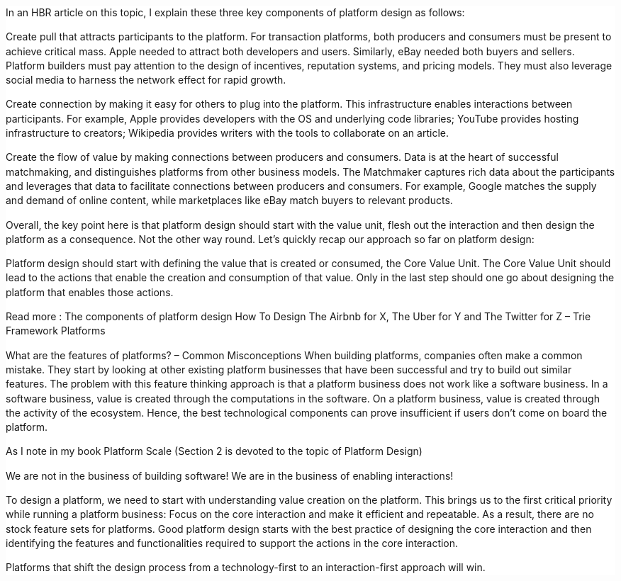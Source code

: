 In an HBR article on this topic, I explain these three key components of platform design as follows:

Create pull that attracts participants to the platform. For transaction platforms, both producers and consumers must be present to achieve critical mass. Apple needed to attract both developers and users. Similarly, eBay needed both buyers and sellers. Platform builders must pay attention to the design of incentives, reputation systems, and pricing models. They must also leverage social media to harness the network effect for rapid growth.

Create connection by making it easy for others to plug into the platform. This infrastructure enables interactions between participants. For example, Apple provides developers with the OS and underlying code libraries; YouTube provides hosting infrastructure to creators; Wikipedia provides writers with the tools to collaborate on an article.

Create the flow of value by making connections between producers and consumers. Data is at the heart of successful matchmaking, and distinguishes platforms from other business models. The Matchmaker captures rich data about the participants and leverages that data to facilitate connections between producers and consumers. For example, Google matches the supply and demand of online content, while marketplaces like eBay match buyers to relevant products.

Overall, the key point here is that platform design should start with the value unit, flesh out the interaction and then design the platform as a consequence. Not the other way round. Let’s quickly recap our approach so far on platform design:

Platform design should start with defining the value that is created or consumed, the Core Value Unit.
The Core Value Unit should lead to the actions that enable the creation and consumption of that value.
Only in the last step should one go about designing the platform that enables those actions.

Read more :
The components of platform design
How To Design The Airbnb for X, The Uber for Y and The Twitter for Z – Trie Framework Platforms

What are the features of platforms? – Common Misconceptions
When building platforms, companies often make a common mistake. They start by looking at other existing platform businesses that have been successful and try to build out similar features. The problem with this feature thinking approach is that a platform business does not work like a software business. In a software business, value is created through the computations in the software. On a platform business, value is created through the activity of the ecosystem. Hence, the best technological components can prove insufficient if users don’t come on board the platform.

As I note in my book Platform Scale (Section 2 is devoted to the topic of Platform Design)

We are not in the business of building software! We are in the business of enabling interactions!

To design a platform, we need to start with understanding value creation on the platform. This brings us to the first critical priority while running a platform business: Focus on the core interaction and make it efficient and repeatable.
As a result, there are no stock feature sets for platforms. Good platform design starts with the best practice of designing the core interaction and then identifying the features and functionalities required to support the actions in the core interaction.

Platforms that shift the design process from a technology-first to an interaction-first approach will win.
